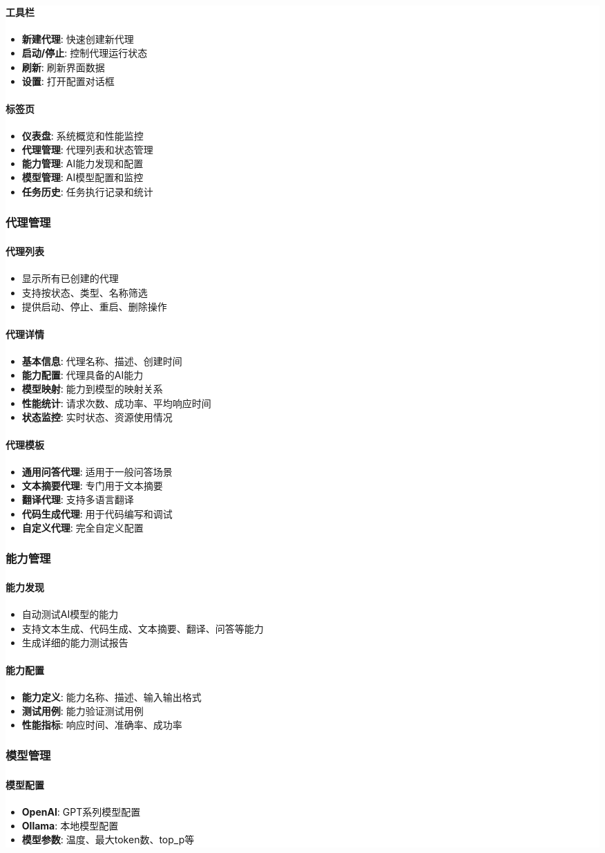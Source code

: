 #### 工具栏
- **新建代理**: 快速创建新代理
- **启动/停止**: 控制代理运行状态
- **刷新**: 刷新界面数据
- **设置**: 打开配置对话框

#### 标签页
- **仪表盘**: 系统概览和性能监控
- **代理管理**: 代理列表和状态管理
- **能力管理**: AI能力发现和配置
- **模型管理**: AI模型配置和监控
- **任务历史**: 任务执行记录和统计

### 代理管理

#### 代理列表
- 显示所有已创建的代理
- 支持按状态、类型、名称筛选
- 提供启动、停止、重启、删除操作

#### 代理详情
- **基本信息**: 代理名称、描述、创建时间
- **能力配置**: 代理具备的AI能力
- **模型映射**: 能力到模型的映射关系
- **性能统计**: 请求次数、成功率、平均响应时间
- **状态监控**: 实时状态、资源使用情况

#### 代理模板
- **通用问答代理**: 适用于一般问答场景
- **文本摘要代理**: 专门用于文本摘要
- **翻译代理**: 支持多语言翻译
- **代码生成代理**: 用于代码编写和调试
- **自定义代理**: 完全自定义配置

### 能力管理

#### 能力发现
- 自动测试AI模型的能力
- 支持文本生成、代码生成、文本摘要、翻译、问答等能力
- 生成详细的能力测试报告

#### 能力配置
- **能力定义**: 能力名称、描述、输入输出格式
- **测试用例**: 能力验证测试用例
- **性能指标**: 响应时间、准确率、成功率

### 模型管理

#### 模型配置
- **OpenAI**: GPT系列模型配置
- **Ollama**: 本地模型配置
- **模型参数**: 温度、最大token数、top_p等
